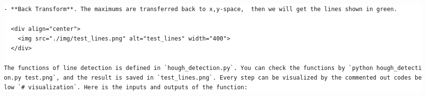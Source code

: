     - **Back Transform**. The maximums are transferred back to x,y-space,  then we will get the lines shown in green. 

      <div align="center">
      	<img src="./img/test_lines.png" alt="test_lines" width="400">
      </div>

    The functions of line detection is defined in `hough_detection.py`. You can check the functions by `python hough_detection.py test.png`, and the result is saved in `test_lines.png`. Every step can be visualized by the commented out codes below `# visualization`. Here is the inputs and outputs of the function: 
